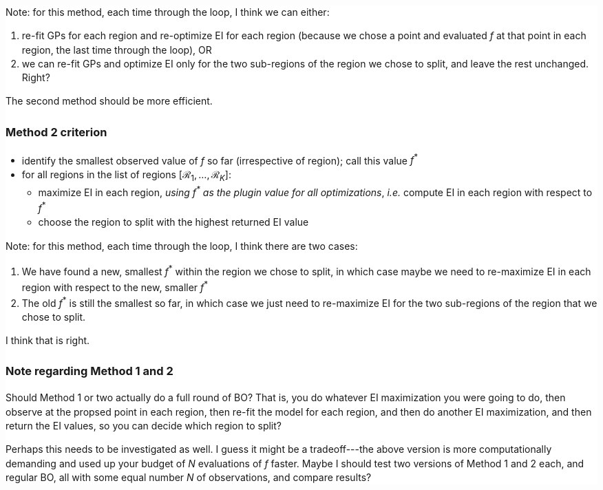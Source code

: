 Note: for this method, each time through the loop, I think we can either:

1. re-fit GPs for each region and re-optimize EI for each region (because we chose a point and evaluated $f$ at that point in each region, the last time through the loop), OR
2. we can re-fit GPs and optimize EI only for the two sub-regions of the region we chose to split, and leave the rest unchanged. Right?

The second method should be more efficient.

### Method 2 criterion

- identify the smallest observed value of $f$ so far (irrespective of region); call this value $f^*$
- for all regions in the list of regions $[\mathcal R_1, \dots, \mathcal R_K]$:
    - maximize EI in each region, *using $f^*$ as the plugin value for all optimizations*, *i.e.* compute EI in each region with respect to $f^*$
    - choose the region to split with the highest returned EI value

Note: for this method, each time through the loop, I think there are two cases:

1. We have found a new, smallest $f^*$ within the region we chose to split, in which case maybe we need to re-maximize EI in each region with respect to the new, smaller $f^*$
2. The old $f^*$ is still the smallest so far, in which case we just need to re-maximize EI for the two sub-regions of the region that we chose to split.

I think that is right.

### Note regarding Method 1 and 2

Should Method 1 or two actually do a full round of BO? That is, you do whatever EI maximization you were going to do, then observe at the propsed point in each region, then re-fit the model for each region, and then do another EI maximization, and then return the EI values, so you can decide which region to split?

Perhaps this needs to be investigated as well. I guess it might be a tradeoff---the above version is more computationally demanding and used up your budget of $N$ evaluations of $f$ faster. Maybe I should test two versions of Method 1 and 2 each, and regular BO, all with some equal number $N$ of observations, and compare results?
